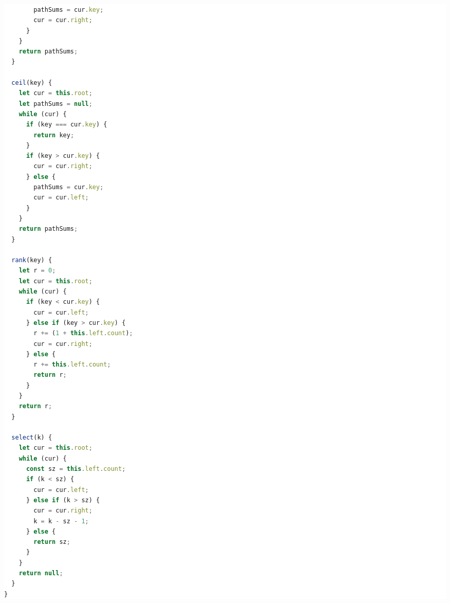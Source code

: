 ```js
        pathSums = cur.key;
        cur = cur.right;
      }
    }
    return pathSums;
  }

  ceil(key) {
    let cur = this.root;
    let pathSums = null;
    while (cur) {
      if (key === cur.key) {
        return key;
      }
      if (key > cur.key) {
        cur = cur.right;
      } else {
        pathSums = cur.key;
        cur = cur.left;
      }
    }
    return pathSums;
  }

  rank(key) {
    let r = 0;
    let cur = this.root;
    while (cur) {
      if (key < cur.key) {
        cur = cur.left;
      } else if (key > cur.key) {
        r += (1 + this.left.count);
        cur = cur.right;
      } else {
        r += this.left.count;
        return r;
      }
    }
    return r;
  }

  select(k) {
    let cur = this.root;
    while (cur) {
      const sz = this.left.count;
      if (k < sz) {
        cur = cur.left;
      } else if (k > sz) {
        cur = cur.right;
        k = k - sz - 1;
      } else {
        return sz;
      }
    } 
    return null;
  }
}
```

